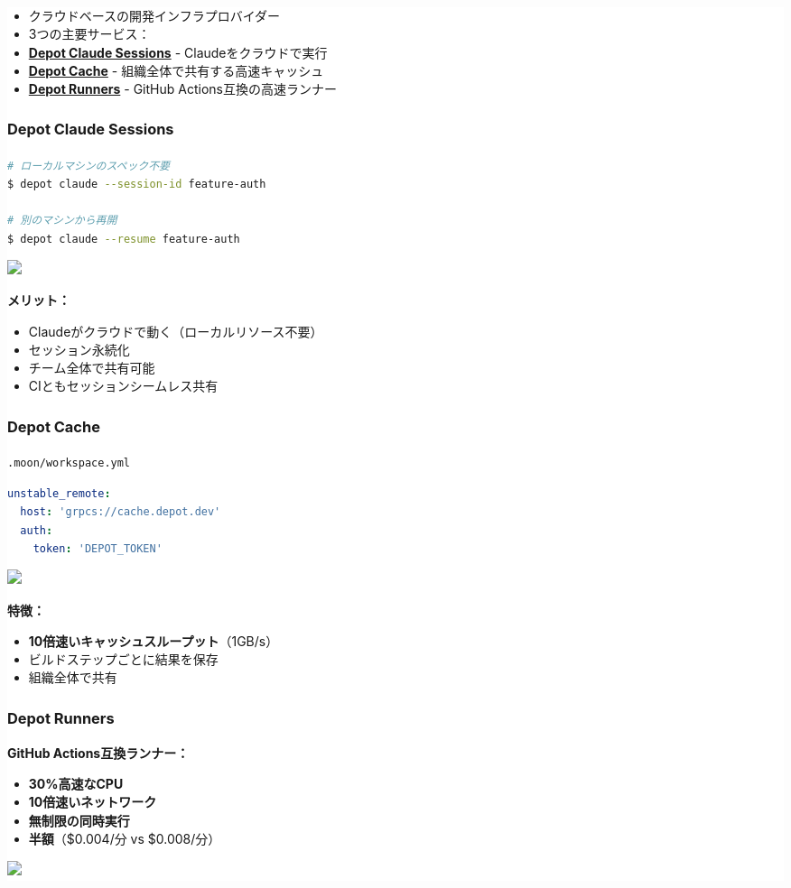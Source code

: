 - クラウドベースの開発インフラプロバイダー
- 3つの主要サービス：
- **[Depot Claude Sessions](https://depot.dev/blog/now-available-claude-code-sessions-in-depot)** - Claudeをクラウドで実行
- **[Depot Cache](https://depot.dev/products/cache)** - 組織全体で共有する高速キャッシュ
- **[Depot Runners](https://depot.dev/products/github-actions)** - GitHub Actions互換の高速ランナー

### Depot Claude Sessions

```bash
# ローカルマシンのスペック不要
$ depot claude --session-id feature-auth

# 別のマシンから再開
$ depot claude --resume feature-auth
```

![](https://storage.googleapis.com/zenn-user-upload/fe112154c58d-20250704.webp)

**メリット：**

- Claudeがクラウドで動く（ローカルリソース不要）
- セッション永続化
- チーム全体で共有可能
- CIともセッションシームレス共有

### Depot Cache

`.moon/workspace.yml`

```yaml
unstable_remote:
  host: 'grpcs://cache.depot.dev'
  auth:
    token: 'DEPOT_TOKEN'
```

![](https://storage.googleapis.com/zenn-user-upload/252a2d6bd9a9-20250704.png)

**特徴：**

- **10倍速いキャッシュスループット**（1GB/s）
- ビルドステップごとに結果を保存
- 組織全体で共有

### Depot Runners

**GitHub Actions互換ランナー：**

- **30%高速なCPU**
- **10倍速いネットワーク**
- **無制限の同時実行**
- **半額**（$0.004/分 vs $0.008/分）

![](https://storage.googleapis.com/zenn-user-upload/a83bdf6e708a-20250704.png)
